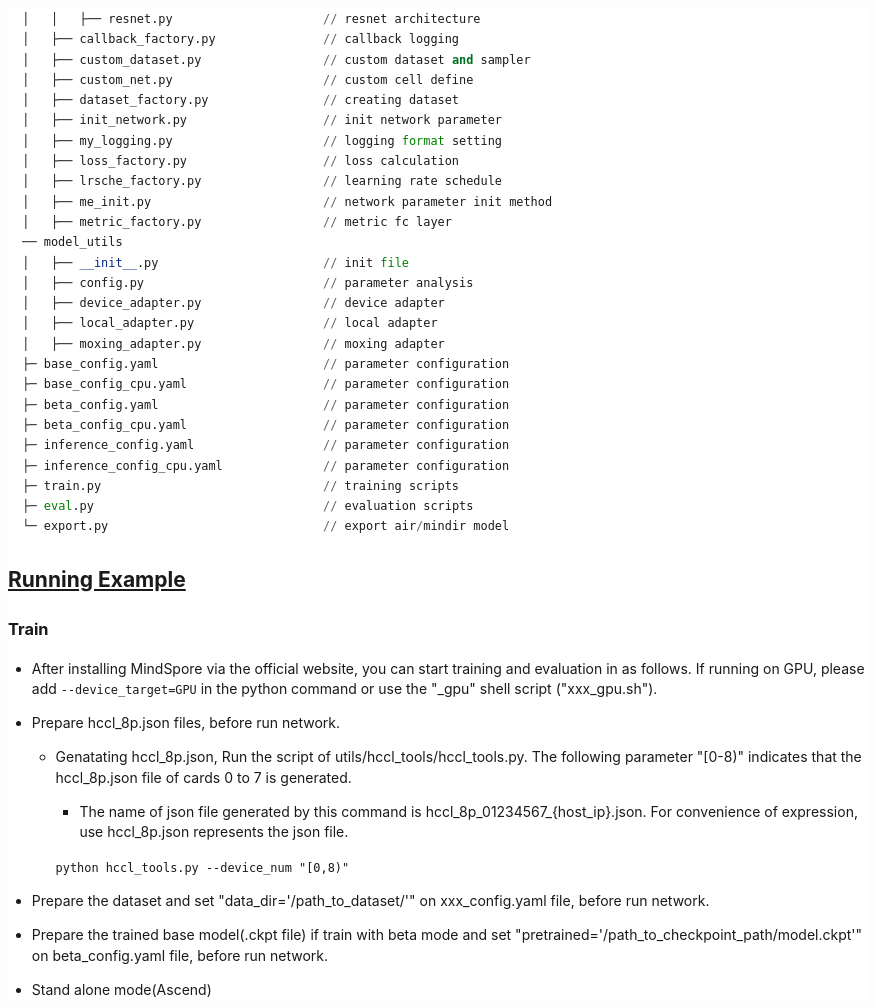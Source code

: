 ```python
  │   │   ├── resnet.py                     // resnet architecture
  │   ├── callback_factory.py               // callback logging
  │   ├── custom_dataset.py                 // custom dataset and sampler
  │   ├── custom_net.py                     // custom cell define
  │   ├── dataset_factory.py                // creating dataset
  │   ├── init_network.py                   // init network parameter
  │   ├── my_logging.py                     // logging format setting
  │   ├── loss_factory.py                   // loss calculation
  │   ├── lrsche_factory.py                 // learning rate schedule
  │   ├── me_init.py                        // network parameter init method
  │   ├── metric_factory.py                 // metric fc layer
  ── model_utils
  │   ├── __init__.py                       // init file
  │   ├── config.py                         // parameter analysis
  │   ├── device_adapter.py                 // device adapter
  │   ├── local_adapter.py                  // local adapter
  │   ├── moxing_adapter.py                 // moxing adapter
  ├─ base_config.yaml                       // parameter configuration
  ├─ base_config_cpu.yaml                   // parameter configuration
  ├─ beta_config.yaml                       // parameter configuration
  ├─ beta_config_cpu.yaml                   // parameter configuration
  ├─ inference_config.yaml                  // parameter configuration
  ├─ inference_config_cpu.yaml              // parameter configuration
  ├─ train.py                               // training scripts
  ├─ eval.py                                // evaluation scripts
  └─ export.py                              // export air/mindir model
```

## [Running Example](#contents)

### Train

- After installing MindSpore via the official website, you can start training and evaluation in as follows. If running on GPU, please add `--device_target=GPU` in the python command or use the "_gpu" shell script ("xxx_gpu.sh").
- Prepare hccl_8p.json files, before run network.
    - Genatating hccl_8p.json, Run the script of utils/hccl_tools/hccl_tools.py.
      The following parameter "[0-8)" indicates that the hccl_8p.json file of cards 0 to 7 is generated.
        - The name of json file generated by this command is hccl_8p_01234567_{host_ip}.json. For convenience of expression, use hccl_8p.json represents the json file.

      ```
      python hccl_tools.py --device_num "[0,8)"
      ```

- Prepare the dataset and set "data_dir='/path_to_dataset/'" on xxx_config.yaml file, before run network.
- Prepare the trained base model(.ckpt file) if train with beta mode and set "pretrained='/path_to_checkpoint_path/model.ckpt'" on beta_config.yaml file, before run network.

- Stand alone mode(Ascend)
